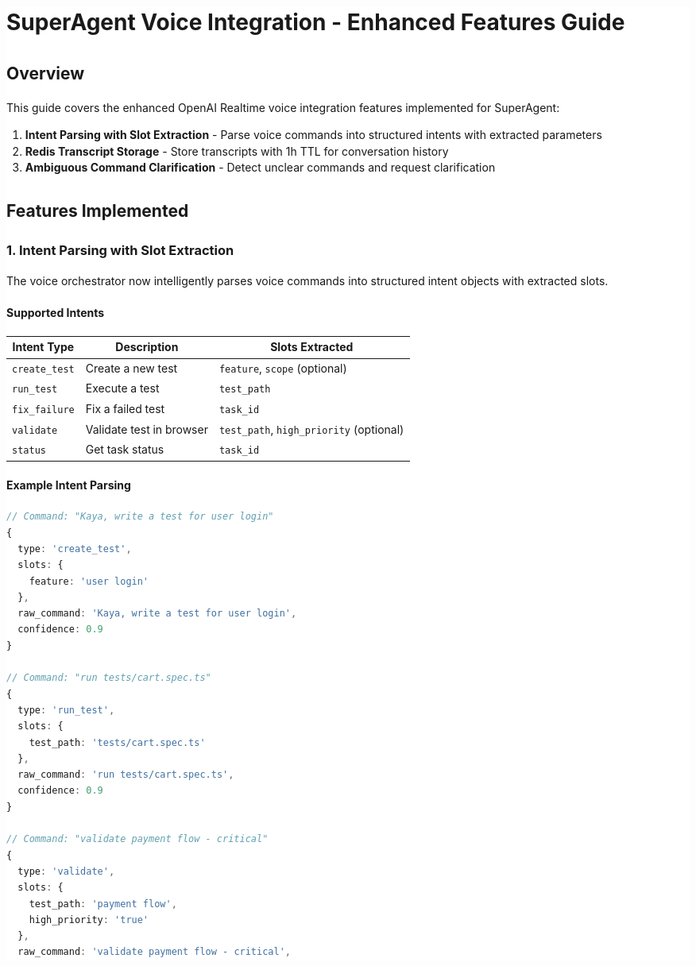 # SuperAgent Voice Integration - Enhanced Features Guide

## Overview

This guide covers the enhanced OpenAI Realtime voice integration features implemented for SuperAgent:

1. **Intent Parsing with Slot Extraction** - Parse voice commands into structured intents with extracted parameters
2. **Redis Transcript Storage** - Store transcripts with 1h TTL for conversation history
3. **Ambiguous Command Clarification** - Detect unclear commands and request clarification

## Features Implemented

### 1. Intent Parsing with Slot Extraction

The voice orchestrator now intelligently parses voice commands into structured intent objects with extracted slots.

#### Supported Intents

| Intent Type | Description | Slots Extracted |
|------------|-------------|-----------------|
| `create_test` | Create a new test | `feature`, `scope` (optional) |
| `run_test` | Execute a test | `test_path` |
| `fix_failure` | Fix a failed test | `task_id` |
| `validate` | Validate test in browser | `test_path`, `high_priority` (optional) |
| `status` | Get task status | `task_id` |

#### Example Intent Parsing

```typescript
// Command: "Kaya, write a test for user login"
{
  type: 'create_test',
  slots: {
    feature: 'user login'
  },
  raw_command: 'Kaya, write a test for user login',
  confidence: 0.9
}

// Command: "run tests/cart.spec.ts"
{
  type: 'run_test',
  slots: {
    test_path: 'tests/cart.spec.ts'
  },
  raw_command: 'run tests/cart.spec.ts',
  confidence: 0.9
}

// Command: "validate payment flow - critical"
{
  type: 'validate',
  slots: {
    test_path: 'payment flow',
    high_priority: 'true'
  },
  raw_command: 'validate payment flow - critical',
```